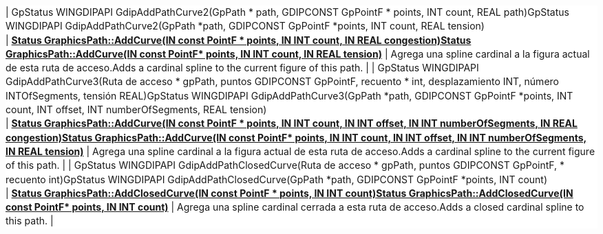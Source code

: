| <span data-ttu-id="5e958-200">GpStatus WINGDIPAPI GdipAddPathCurve2(GpPath \* path, GDIPCONST GpPointF \* points, INT count, REAL path)</span><span class="sxs-lookup"><span data-stu-id="5e958-200">GpStatus WINGDIPAPI GdipAddPathCurve2(GpPath \*path, GDIPCONST GpPointF \*points, INT count, REAL tension)</span></span><br/>                                                                                                           | <span data-ttu-id="5e958-201">[**Status GraphicsPath::AddCurve(IN const PointF \* points, IN INT count, IN REAL congestion)**](/windows/win32/api/gdipluspath/nf-gdipluspath-graphicspath-addcurve(inconstpointf_inint_inreal))</span><span class="sxs-lookup"><span data-stu-id="5e958-201">[**Status GraphicsPath::AddCurve(IN const PointF\* points, IN INT count, IN REAL tension)**](/windows/win32/api/gdipluspath/nf-gdipluspath-graphicspath-addcurve(inconstpointf_inint_inreal))</span></span>                                                                                                                                       | <span data-ttu-id="5e958-202">Agrega una spline cardinal a la figura actual de esta ruta de acceso.</span><span class="sxs-lookup"><span data-stu-id="5e958-202">Adds a cardinal spline to the current figure of this path.</span></span>                                                                                                                                                                                                                                                              |
| <span data-ttu-id="5e958-203">GpStatus WINGDIPAPI GdipAddPathCurve3(Ruta de acceso \* gpPath, puntos GDIPCONST GpPointF, recuento \* int, desplazamiento INT, número INTOfSegments, tensión REAL)</span><span class="sxs-lookup"><span data-stu-id="5e958-203">GpStatus WINGDIPAPI GdipAddPathCurve3(GpPath \*path, GDIPCONST GpPointF \*points, INT count, INT offset, INT numberOfSegments, REAL tension)</span></span><br/>                                                                         | <span data-ttu-id="5e958-204">[**Status GraphicsPath::AddCurve(IN const PointF \* points, IN INT count, IN INT offset, IN INT numberOfSegments, IN REAL congestion)**](/windows/win32/api/gdipluspath/nf-gdipluspath-graphicspath-addcurve(inconstpointf_inint_inint_inint_inreal))</span><span class="sxs-lookup"><span data-stu-id="5e958-204">[**Status GraphicsPath::AddCurve(IN const PointF\* points, IN INT count, IN INT offset, IN INT numberOfSegments, IN REAL tension)**](/windows/win32/api/gdipluspath/nf-gdipluspath-graphicspath-addcurve(inconstpointf_inint_inint_inint_inreal))</span></span>                                                                     | <span data-ttu-id="5e958-205">Agrega una spline cardinal a la figura actual de esta ruta de acceso.</span><span class="sxs-lookup"><span data-stu-id="5e958-205">Adds a cardinal spline to the current figure of this path.</span></span>                                                                                                                                                                                                                                                              |
| <span data-ttu-id="5e958-206">GpStatus WINGDIPAPI GdipAddPathClosedCurve(Ruta de acceso \* gpPath, puntos GDIPCONST GpPointF, \* recuento int)</span><span class="sxs-lookup"><span data-stu-id="5e958-206">GpStatus WINGDIPAPI GdipAddPathClosedCurve(GpPath \*path, GDIPCONST GpPointF \*points, INT count)</span></span><br/>                                                                                                                    | <span data-ttu-id="5e958-207">[**Status GraphicsPath::AddClosedCurve(IN const PointF \* points, IN INT count)**](/previous-versions//ms535618(v=vs.85))</span><span class="sxs-lookup"><span data-stu-id="5e958-207">[**Status GraphicsPath::AddClosedCurve(IN const PointF\* points, IN INT count)**](/previous-versions//ms535618(v=vs.85))</span></span>                                                                                                                                                         | <span data-ttu-id="5e958-208">Agrega una spline cardinal cerrada a esta ruta de acceso.</span><span class="sxs-lookup"><span data-stu-id="5e958-208">Adds a closed cardinal spline to this path.</span></span>                                                                                                                                                                                                                                                                             |